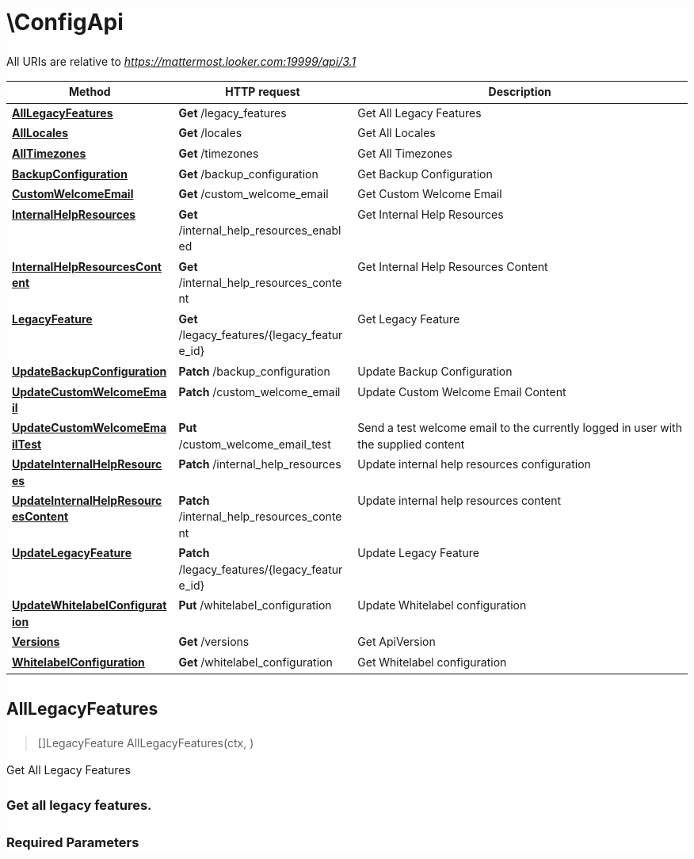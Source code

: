 # \ConfigApi

All URIs are relative to *https://mattermost.looker.com:19999/api/3.1*

Method | HTTP request | Description
------------- | ------------- | -------------
[**AllLegacyFeatures**](ConfigApi.md#AllLegacyFeatures) | **Get** /legacy_features | Get All Legacy Features
[**AllLocales**](ConfigApi.md#AllLocales) | **Get** /locales | Get All Locales
[**AllTimezones**](ConfigApi.md#AllTimezones) | **Get** /timezones | Get All Timezones
[**BackupConfiguration**](ConfigApi.md#BackupConfiguration) | **Get** /backup_configuration | Get Backup Configuration
[**CustomWelcomeEmail**](ConfigApi.md#CustomWelcomeEmail) | **Get** /custom_welcome_email | Get Custom Welcome Email
[**InternalHelpResources**](ConfigApi.md#InternalHelpResources) | **Get** /internal_help_resources_enabled | Get Internal Help Resources
[**InternalHelpResourcesContent**](ConfigApi.md#InternalHelpResourcesContent) | **Get** /internal_help_resources_content | Get Internal Help Resources Content
[**LegacyFeature**](ConfigApi.md#LegacyFeature) | **Get** /legacy_features/{legacy_feature_id} | Get Legacy Feature
[**UpdateBackupConfiguration**](ConfigApi.md#UpdateBackupConfiguration) | **Patch** /backup_configuration | Update Backup Configuration
[**UpdateCustomWelcomeEmail**](ConfigApi.md#UpdateCustomWelcomeEmail) | **Patch** /custom_welcome_email | Update Custom Welcome Email Content
[**UpdateCustomWelcomeEmailTest**](ConfigApi.md#UpdateCustomWelcomeEmailTest) | **Put** /custom_welcome_email_test | Send a test welcome email to the currently logged in user with the supplied content 
[**UpdateInternalHelpResources**](ConfigApi.md#UpdateInternalHelpResources) | **Patch** /internal_help_resources | Update internal help resources configuration
[**UpdateInternalHelpResourcesContent**](ConfigApi.md#UpdateInternalHelpResourcesContent) | **Patch** /internal_help_resources_content | Update internal help resources content
[**UpdateLegacyFeature**](ConfigApi.md#UpdateLegacyFeature) | **Patch** /legacy_features/{legacy_feature_id} | Update Legacy Feature
[**UpdateWhitelabelConfiguration**](ConfigApi.md#UpdateWhitelabelConfiguration) | **Put** /whitelabel_configuration | Update Whitelabel configuration
[**Versions**](ConfigApi.md#Versions) | **Get** /versions | Get ApiVersion
[**WhitelabelConfiguration**](ConfigApi.md#WhitelabelConfiguration) | **Get** /whitelabel_configuration | Get Whitelabel configuration



## AllLegacyFeatures

> []LegacyFeature AllLegacyFeatures(ctx, )

Get All Legacy Features

### Get all legacy features. 

### Required Parameters
